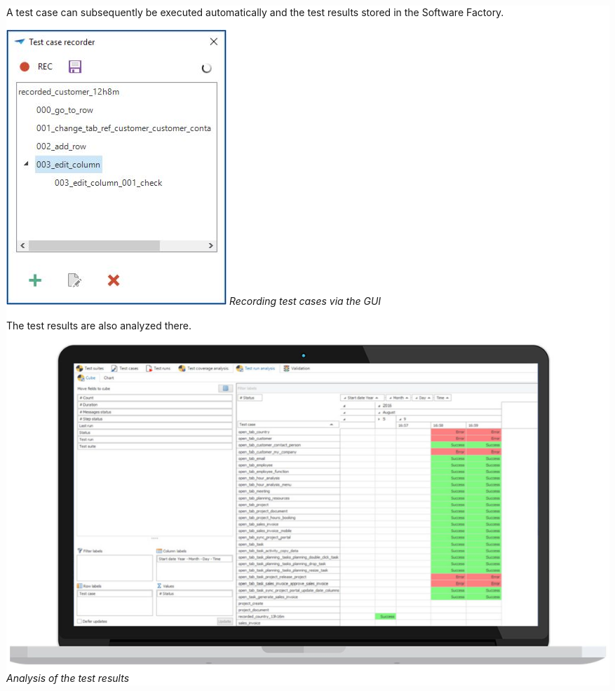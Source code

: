 A test case can subsequently be executed automatically and the test results stored in the Software Factory.

![](assets/overview/test_case_recorder.jpg)
*Recording test cases via the GUI*

The test results are also analyzed there.

![](assets/overview/test_case_analysis.jpg)
*Analysis of the test results*
